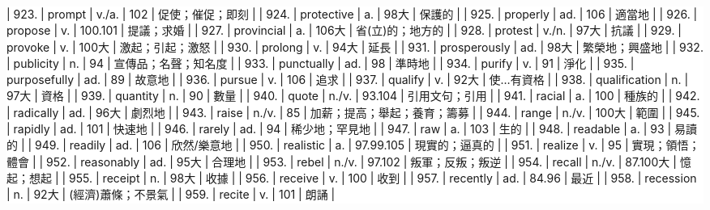 | 923. | prompt | v./a. | 102 | 促使；催促；即刻 |
| 924. | protective | a. | 98大 | 保護的 |
| 925. | properly | ad. | 106 | 適當地 |
| 926. | propose | v. | 100.101 | 提議；求婚 |
| 927. | provincial | a. | 106大 | 省(立)的；地方的 |
| 928. | protest | v./n. | 97大 | 抗議 |
| 929. | provoke | v. | 100大 | 激起；引起；激怒 |
| 930. | prolong | v. | 94大 | 延長 |
| 931. | prosperously | ad. | 98大 | 繁榮地；興盛地 |
| 932. | publicity | n. | 94 | 宣傳品；名聲；知名度 |
| 933. | punctually | ad. | 98 | 準時地 |
| 934. | purify | v. | 91 | 淨化 |
| 935. | purposefully | ad. | 89 | 故意地 |
| 936. | pursue | v. | 106 | 追求 |
| 937. | qualify | v. | 92大 | 使…有資格 |
| 938. | qualification | n. | 97大 | 資格 |
| 939. | quantity | n. | 90 | 數量 |
| 940. | quote | n./v. | 93.104 | 引用文句；引用 |
| 941. | racial | a. | 100 | 種族的 |
| 942. | radically | ad. | 96大 | 劇烈地 |
| 943. | raise | n./v. | 85 | 加薪；提高；舉起；養育；籌募 |
| 944. | range | n./v. | 100大 | 範圍 |
| 945. | rapidly | ad. | 101 | 快速地 |
| 946. | rarely | ad. | 94 | 稀少地；罕見地 |
| 947. | raw | a. | 103 | 生的 |
| 948. | readable | a. | 93 | 易讀的 |
| 949. | readily | ad. | 106 | 欣然/樂意地 |
| 950. | realistic | a. | 97.99.105 | 現實的；逼真的 |
| 951. | realize | v. | 95 | 實現；領悟；體會 |
| 952. | reasonably | ad. | 95大 | 合理地 |
| 953. | rebel | n./v. | 97.102 | 叛軍；反叛；叛逆 |
| 954. | recall | n./v. | 87.100大 | 憶起；想起 |
| 955. | receipt | n. | 98大 | 收據 |
| 956. | receive | v. | 100 | 收到 |
| 957. | recently | ad. | 84.96 | 最近 |
| 958. | recession | n. | 92大 | (經濟)蕭條；不景氣 |
| 959. | recite | v. | 101 | 朗誦 |